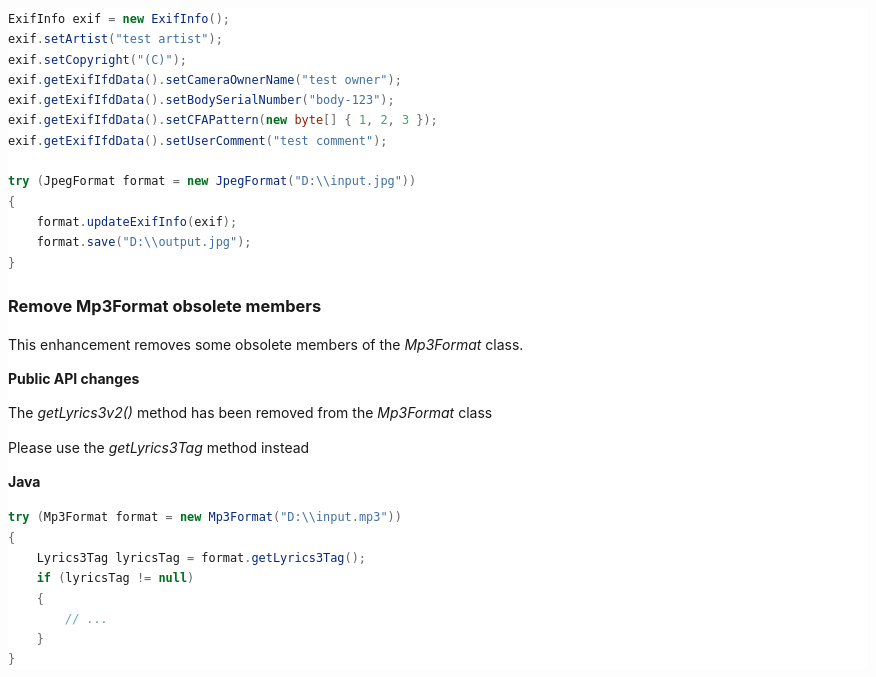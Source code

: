```csharp
ExifInfo exif = new ExifInfo();
exif.setArtist("test artist");
exif.setCopyright("(C)");
exif.getExifIfdData().setCameraOwnerName("test owner");
exif.getExifIfdData().setBodySerialNumber("body-123");
exif.getExifIfdData().setCFAPattern(new byte[] { 1, 2, 3 });
exif.getExifIfdData().setUserComment("test comment");

try (JpegFormat format = new JpegFormat("D:\\input.jpg"))
{
    format.updateExifInfo(exif);
    format.save("D:\\output.jpg");
}
```

### Remove Mp3Format obsolete members

This enhancement removes some obsolete members of the *Mp3Format* class.

**Public API changes**

The *getLyrics3v2()* method has been removed from the *Mp3Format* class

Please use the *getLyrics3Tag* method instead

**Java**

```csharp
try (Mp3Format format = new Mp3Format("D:\\input.mp3"))
{
    Lyrics3Tag lyricsTag = format.getLyrics3Tag();
    if (lyricsTag != null)
    {
        // ...
    }
}
```
